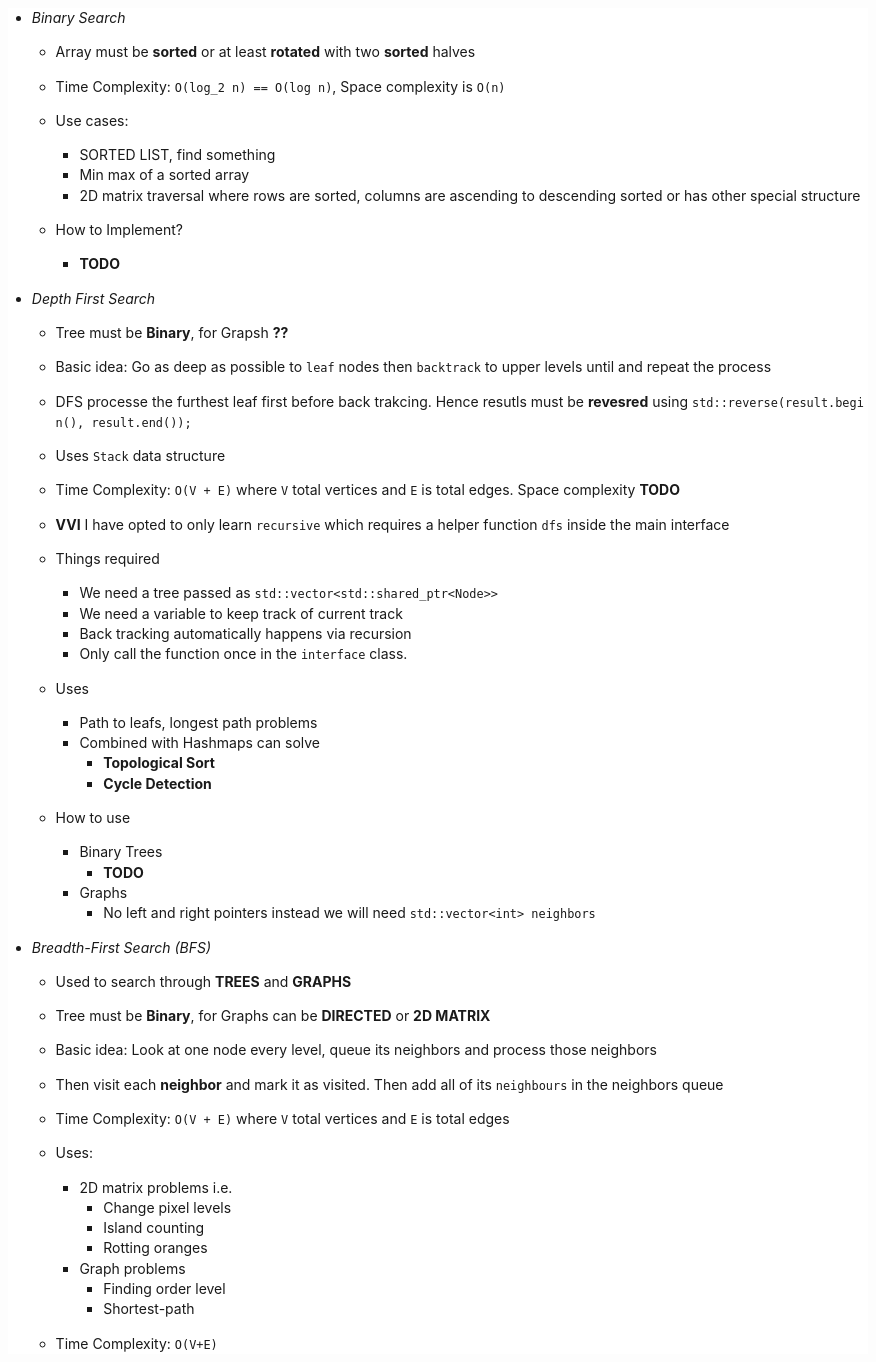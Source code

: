 - *Binary Search*
    - Array must be **sorted** or at least **rotated** with two **sorted** halves
    - Time Complexity: `O(log_2 n) == O(log n)`, Space complexity is `O(n)`
    
    - Use cases:
        - SORTED LIST, find something
        - Min max of a sorted array
        - 2D matrix traversal where rows are sorted, columns are ascending to descending sorted or has other special structure
    
    - How to Implement?
        - **TODO**

- *Depth First Search*
    - Tree must be **Binary**, for Grapsh **??**
    - Basic idea: Go as deep as possible to `leaf` nodes then `backtrack` to upper levels until and repeat the process
    - DFS processe the furthest leaf first before back trakcing. Hence resutls must be **revesred** using ```std::reverse(result.begin(), result.end());```
    - Uses `Stack` data structure
    - Time Complexity: `O(V + E)` where `V` total vertices and `E` is total edges. Space complexity **TODO**
    - **VVI** I have opted to only learn `recursive` which requires a helper function `dfs` inside the main interface
    - Things required 
        - We need a tree passed as `std::vector<std::shared_ptr<Node>>`
        - We need a variable to keep track of current track
        - Back tracking automatically happens via recursion
        - Only call the function once in the `interface` class.
        
    - Uses
        - Path to leafs, longest path problems
        - Combined with Hashmaps can solve
            - **Topological Sort**
            - **Cycle Detection**
    
    - How to use
        - Binary Trees
            - **TODO**
        - Graphs
            - No left and right pointers instead we will need ```std::vector<int> neighbors```

- *Breadth-First Search (BFS)*
    - Used to search through **TREES** and **GRAPHS**
    - Tree must be **Binary**, for Graphs can be **DIRECTED** or **2D MATRIX**
    - Basic idea: Look at one node every level, queue its neighbors and process those neighbors
    - Then visit each **neighbor** and mark it as visited. Then add all of its `neighbours` in the neighbors queue
    - Time Complexity: `O(V + E)` where `V` total vertices and `E` is total edges
    
    - Uses:
        - 2D matrix problems i.e.
            - Change pixel levels
            - Island counting
            - Rotting oranges
        - Graph problems
            - Finding order level
            - Shortest-path
    - Time Complexity: `O(V+E)`
    